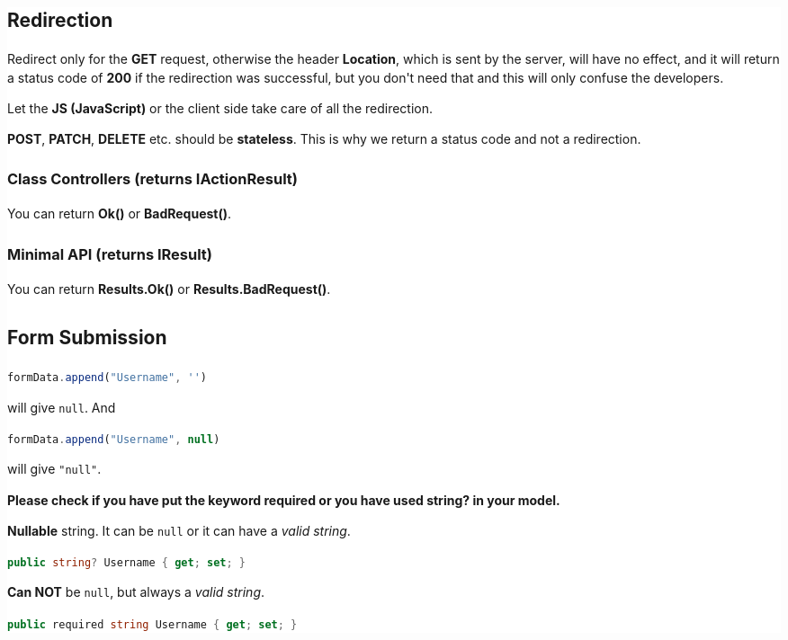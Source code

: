 ## Redirection

Redirect only for the **GET** request, otherwise the header **Location**, which is sent by the server, will have no effect, and it will return a status code of **200** if the redirection was successful, but you don't need that and this will only confuse the developers.

Let the **JS (JavaScript)** or the client side take care of all the redirection.

**POST**, **PATCH**, **DELETE** etc. should be **stateless**. This is why we return a status code and not a redirection.

### Class Controllers (returns IActionResult)

You can return **Ok()** or **BadRequest()**.

### Minimal API (returns IResult)

You can return **Results.Ok()** or **Results.BadRequest()**.

## Form Submission

```js
formData.append("Username", '')
```

will give `null`. And

```js
formData.append("Username", null)
```

will give `"null"`.


**Please check if you have put the keyword required or you have used string? in your model.**

**Nullable** string. It can be `null` or it can have a *valid string*.

```csharp
public string? Username { get; set; }
```

**Can NOT** be `null`, but always a *valid string*.

```csharp
public required string Username { get; set; }
```
